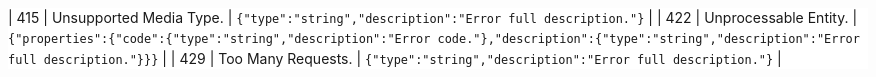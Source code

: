 | 415  |  Unsupported Media Type.  |                                                                                                                                                                                                                                                                                                                                                                                                                                                                                                                                                                                                                                                                                                                                                                                                                                                                        `{"type":"string","description":"Error full description."}`                                                                                                                                                                                                                                                                                                                                                                                                                                                                                                                                                                                                                                                                                                                                                                                                                                                                        |
| 422  |   Unprocessable Entity.   |                                                                                                                                                                                                                                                                                                                                                                                                                                                                                                                                                                                                                                                                                                                                                                                                                              `{"properties":{"code":{"type":"string","description":"Error code."},"description":{"type":"string","description":"Error full description."}}}`                                                                                                                                                                                                                                                                                                                                                                                                                                                                                                                                                                                                                                                                                                                                                                                                                              |
| 429  |    Too Many Requests.     |                                                                                                                                                                                                                                                                                                                                                                                                                                                                                                                                                                                                                                                                                                                                                                                                                                                                        `{"type":"string","description":"Error full description."}`                                                                                                                                                                                                                                                                                                                                                                                                                                                                                                                                                                                                                                                                                                                                                                                                                                                                        |